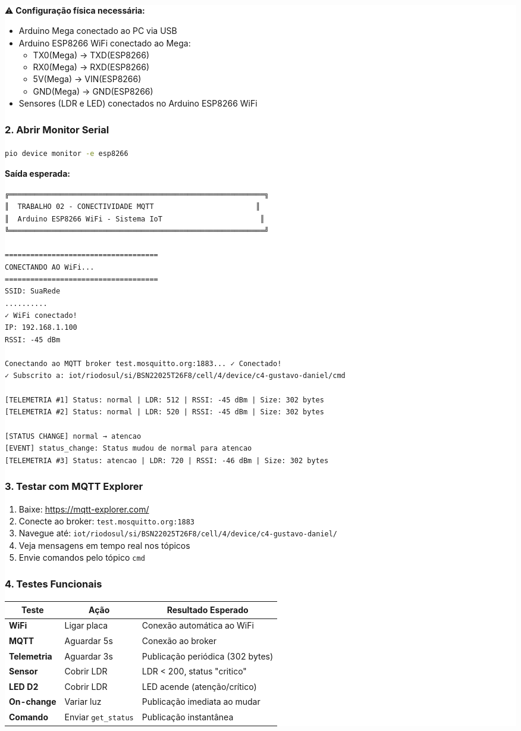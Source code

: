 ⚠️ **Configuração física necessária:**
- Arduino Mega conectado ao PC via USB
- Arduino ESP8266 WiFi conectado ao Mega:
  - TX0(Mega) → TXD(ESP8266)
  - RX0(Mega) → RXD(ESP8266)
  - 5V(Mega) → VIN(ESP8266)
  - GND(Mega) → GND(ESP8266)
- Sensores (LDR e LED) conectados no Arduino ESP8266 WiFi

### **2. Abrir Monitor Serial**

```bash
pio device monitor -e esp8266
```

**Saída esperada:**
```
╔════════════════════════════════════════════════════════════╗
║  TRABALHO 02 - CONECTIVIDADE MQTT                        ║
║  Arduino ESP8266 WiFi - Sistema IoT                       ║
╚════════════════════════════════════════════════════════════╝

====================================
CONECTANDO AO WiFi...
====================================
SSID: SuaRede
..........
✓ WiFi conectado!
IP: 192.168.1.100
RSSI: -45 dBm

Conectando ao MQTT broker test.mosquitto.org:1883... ✓ Conectado!
✓ Subscrito a: iot/riodosul/si/BSN22025T26F8/cell/4/device/c4-gustavo-daniel/cmd

[TELEMETRIA #1] Status: normal | LDR: 512 | RSSI: -45 dBm | Size: 302 bytes
[TELEMETRIA #2] Status: normal | LDR: 520 | RSSI: -45 dBm | Size: 302 bytes

[STATUS CHANGE] normal → atencao
[EVENT] status_change: Status mudou de normal para atencao
[TELEMETRIA #3] Status: atencao | LDR: 720 | RSSI: -46 dBm | Size: 302 bytes
```

### **3. Testar com MQTT Explorer**

1. Baixe: https://mqtt-explorer.com/
2. Conecte ao broker: `test.mosquitto.org:1883`
3. Navegue até: `iot/riodosul/si/BSN22025T26F8/cell/4/device/c4-gustavo-daniel/`
4. Veja mensagens em tempo real nos tópicos
5. Envie comandos pelo tópico `cmd`

### **4. Testes Funcionais**

| Teste | Ação | Resultado Esperado |
|-------|------|-------------------|
| **WiFi** | Ligar placa | Conexão automática ao WiFi |
| **MQTT** | Aguardar 5s | Conexão ao broker |
| **Telemetria** | Aguardar 3s | Publicação periódica (302 bytes) |
| **Sensor** | Cobrir LDR | LDR < 200, status "critico" |
| **LED D2** | Cobrir LDR | LED acende (atenção/crítico) |
| **On-change** | Variar luz | Publicação imediata ao mudar |
| **Comando** | Enviar `get_status` | Publicação instantânea |